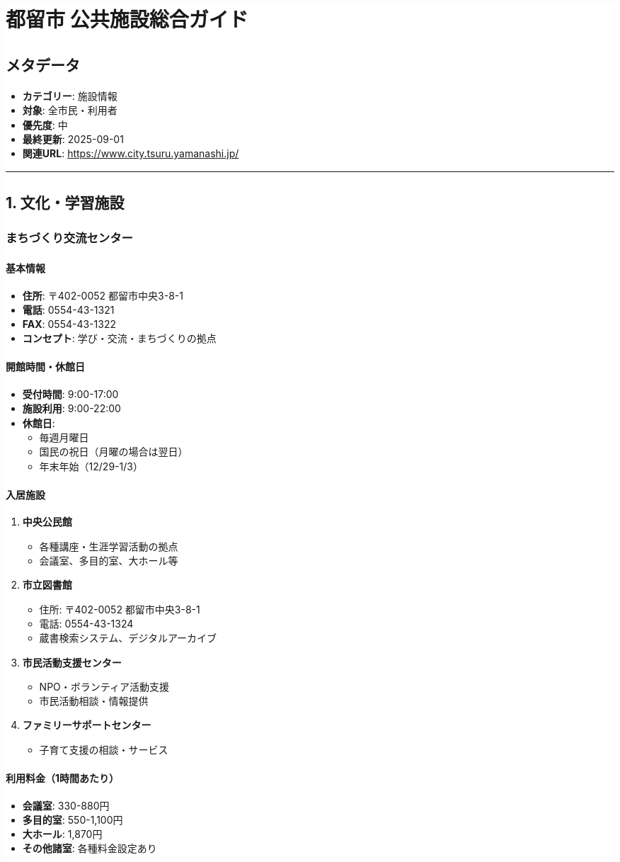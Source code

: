 # 都留市 公共施設総合ガイド

## メタデータ
- **カテゴリー**: 施設情報
- **対象**: 全市民・利用者
- **優先度**: 中
- **最終更新**: 2025-09-01
- **関連URL**: https://www.city.tsuru.yamanashi.jp/

---

## 1. 文化・学習施設

### まちづくり交流センター
#### 基本情報
- **住所**: 〒402-0052 都留市中央3-8-1
- **電話**: 0554-43-1321
- **FAX**: 0554-43-1322
- **コンセプト**: 学び・交流・まちづくりの拠点

#### 開館時間・休館日
- **受付時間**: 9:00-17:00
- **施設利用**: 9:00-22:00
- **休館日**: 
  - 毎週月曜日
  - 国民の祝日（月曜の場合は翌日）
  - 年末年始（12/29-1/3）

#### 入居施設
1. **中央公民館**
   - 各種講座・生涯学習活動の拠点
   - 会議室、多目的室、大ホール等

2. **市立図書館**
   - 住所: 〒402-0052 都留市中央3-8-1
   - 電話: 0554-43-1324
   - 蔵書検索システム、デジタルアーカイブ

3. **市民活動支援センター**
   - NPO・ボランティア活動支援
   - 市民活動相談・情報提供

4. **ファミリーサポートセンター**
   - 子育て支援の相談・サービス

#### 利用料金（1時間あたり）
- **会議室**: 330-880円
- **多目的室**: 550-1,100円
- **大ホール**: 1,870円
- **その他諸室**: 各種料金設定あり
